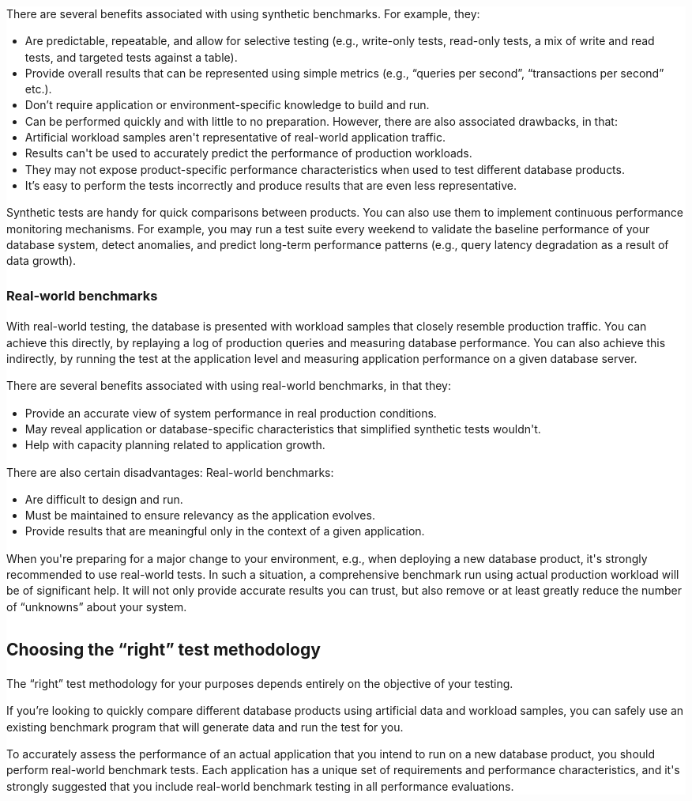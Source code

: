 There are several benefits associated with using synthetic benchmarks. For example, they:

- Are predictable, repeatable, and allow for selective testing (e.g., write-only tests, read-only tests, a mix of write and read tests, and targeted tests against a table).
- Provide overall results that can be represented using simple metrics (e.g., “queries per second”, “transactions per second” etc.).
- Don’t require application or environment-specific knowledge to build and run.
- Can be performed quickly and with little to no preparation.
However, there are also associated drawbacks, in that:
- Artificial workload samples aren't representative of real-world application traffic.
- Results can't be used to accurately predict the performance of production workloads.
- They may not expose product-specific performance characteristics when used to test different database products.
- It’s easy to perform the tests incorrectly and produce results that are even less representative.

Synthetic tests are handy for quick comparisons between products. You can also use them to implement continuous performance monitoring mechanisms. For example, you may run a test suite every weekend to validate the baseline performance of your database system, detect anomalies, and predict long-term performance patterns (e.g., query latency degradation as a result of data growth).

### Real-world benchmarks

With real-world testing, the database is presented with workload samples that closely resemble production traffic. You can achieve this directly, by replaying a log of production queries and measuring database performance. You can also achieve this indirectly, by running the test at the application level and measuring application performance on a given database server.

There are several benefits associated with using real-world benchmarks, in that they:

- Provide an accurate view of system performance in real production conditions.
- May reveal application or database-specific characteristics that simplified synthetic tests wouldn't.
- Help with capacity planning related to application growth.

There are also certain disadvantages: Real-world benchmarks:

- Are difficult to design and run.
- Must be maintained to ensure relevancy as the application evolves.
- Provide results that are meaningful only in the context of a given application.

When you're preparing for a major change to your environment, e.g., when deploying a new database product, it's strongly recommended to use real-world tests. In such a situation, a comprehensive benchmark run using actual production workload will be of significant help. It will not only provide accurate results you can trust, but also remove or at least greatly reduce the number of “unknowns” about your system.

## Choosing the “right” test methodology

The “right” test methodology for your purposes depends entirely on the objective of your testing.

If you’re looking to quickly compare different database products using artificial data and workload samples, you can safely use an existing benchmark program that will generate data and run the test for you.

To accurately assess the performance of an actual application that you intend to run on a new database product, you should perform real-world benchmark tests. Each application has a unique set of requirements and performance characteristics, and it's strongly suggested that you include real-world benchmark testing in all performance evaluations.
